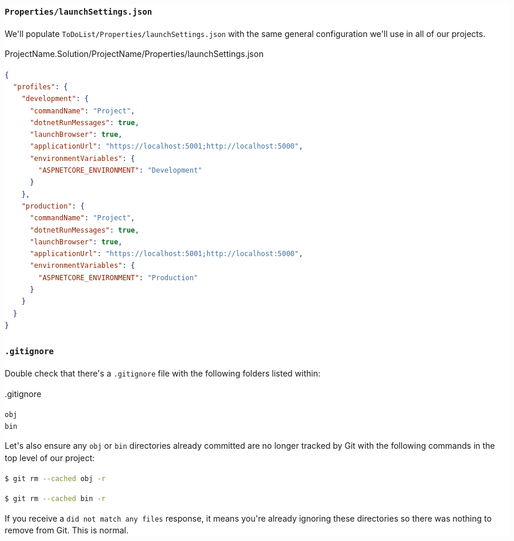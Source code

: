 ### `Properties/launchSettings.json`

We'll populate `ToDoList/Properties/launchSettings.json` with the same general configuration we'll use in all of our projects.

<div class="filename">ProjectName.Solution/ProjectName/Properties/launchSettings.json</div>

```json
{
  "profiles": {
    "development": {
      "commandName": "Project",
      "dotnetRunMessages": true,
      "launchBrowser": true,
      "applicationUrl": "https://localhost:5001;http://localhost:5000",
      "environmentVariables": {
        "ASPNETCORE_ENVIRONMENT": "Development"
      }
    },
    "production": {
      "commandName": "Project",
      "dotnetRunMessages": true,
      "launchBrowser": true,
      "applicationUrl": "https://localhost:5001;http://localhost:5000",
      "environmentVariables": {
        "ASPNETCORE_ENVIRONMENT": "Production"
      }
    }
  }
}
```

### `.gitignore`

Double check that there's a `.gitignore` file with the following folders listed within:

<div class="filename">.gitignore</div>

```
obj
bin
```

Let's also ensure any `obj` or `bin` directories already committed are no longer tracked by Git with the following commands in the top level of our project:

```bash
$ git rm --cached obj -r
```

```bash
$ git rm --cached bin -r
```

If you receive a `did not match any files` response, it means you're already ignoring these directories so there was nothing to remove from Git. This is normal.
